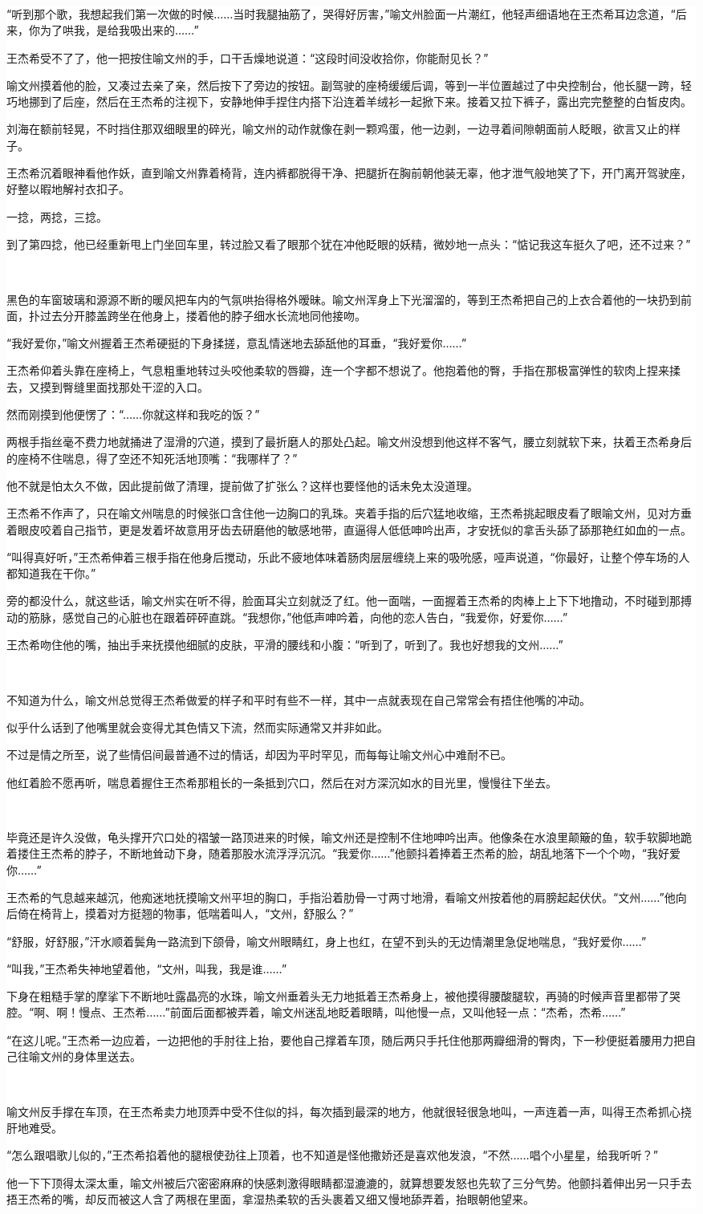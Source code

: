 “听到那个歌，我想起我们第一次做的时候……当时我腿抽筋了，哭得好厉害，”喻文州脸面一片潮红，他轻声细语地在王杰希耳边念道，“后来，你为了哄我，是给我吸出来的……”

王杰希受不了了，他一把按住喻文州的手，口干舌燥地说道：“这段时间没收拾你，你能耐见长？”

喻文州摸着他的脸，又凑过去亲了亲，然后按下了旁边的按钮。副驾驶的座椅缓缓后调，等到一半位置越过了中央控制台，他长腿一跨，轻巧地挪到了后座，然后在王杰希的注视下，安静地伸手捏住内搭下沿连着羊绒衫一起掀下来。接着又拉下裤子，露出完完整整的白皙皮肉。

刘海在额前轻晃，不时挡住那双细眼里的碎光，喻文州的动作就像在剥一颗鸡蛋，他一边剥，一边寻着间隙朝面前人眨眼，欲言又止的样子。

王杰希沉着眼神看他作妖，直到喻文州靠着椅背，连内裤都脱得干净、把腿折在胸前朝他装无辜，他才泄气般地笑了下，开门离开驾驶座，好整以暇地解衬衣扣子。

一捻，两捻，三捻。

到了第四捻，他已经重新甩上门坐回车里，转过脸又看了眼那个犹在冲他眨眼的妖精，微妙地一点头：“惦记我这车挺久了吧，还不过来？”

<br/>

黑色的车窗玻璃和源源不断的暖风把车内的气氛哄抬得格外暧昧。喻文州浑身上下光溜溜的，等到王杰希把自己的上衣合着他的一块扔到前面，扑过去分开膝盖跨坐在他身上，搂着他的脖子细水长流地同他接吻。

“我好爱你，”喻文州握着王杰希硬挺的下身揉搓，意乱情迷地去舔舐他的耳垂，“我好爱你……”

王杰希仰着头靠在座椅上，气息粗重地转过头咬他柔软的唇瓣，连一个字都不想说了。他抱着他的臀，手指在那极富弹性的软肉上捏来揉去，又摸到臀缝里面找那处干涩的入口。

然而刚摸到他便愣了：“……你就这样和我吃的饭？”

两根手指丝毫不费力地就捅进了湿滑的穴道，摸到了最折磨人的那处凸起。喻文州没想到他这样不客气，腰立刻就软下来，扶着王杰希身后的座椅不住喘息，得了空还不知死活地顶嘴：“我哪样了？”

他不就是怕太久不做，因此提前做了清理，提前做了扩张么？这样也要怪他的话未免太没道理。

王杰希不作声了，只在喻文州喘息的时候张口含住他一边胸口的乳珠。夹着手指的后穴猛地收缩，王杰希挑起眼皮看了眼喻文州，见对方垂着眼皮咬着自己指节，更是发着坏故意用牙齿去研磨他的敏感地带，直逼得人低低呻吟出声，才安抚似的拿舌头舔了舔那艳红如血的一点。

“叫得真好听，”王杰希伸着三根手指在他身后搅动，乐此不疲地体味着肠肉层层缠绕上来的吸吮感，哑声说道，“你最好，让整个停车场的人都知道我在干你。”

旁的都没什么，就这些话，喻文州实在听不得，脸面耳尖立刻就泛了红。他一面喘，一面握着王杰希的肉棒上上下下地撸动，不时碰到那搏动的筋脉，感觉自己的心脏也在跟着砰砰直跳。“我想你，”他低声呻吟着，向他的恋人告白，“我爱你，好爱你……”

王杰希吻住他的嘴，抽出手来抚摸他细腻的皮肤，平滑的腰线和小腹：“听到了，听到了。我也好想我的文州……”

<br/>

不知道为什么，喻文州总觉得王杰希做爱的样子和平时有些不一样，其中一点就表现在自己常常会有捂住他嘴的冲动。

似乎什么话到了他嘴里就会变得尤其色情又下流，然而实际通常又并非如此。

不过是情之所至，说了些情侣间最普通不过的情话，却因为平时罕见，而每每让喻文州心中难耐不已。

他红着脸不愿再听，喘息着握住王杰希那粗长的一条抵到穴口，然后在对方深沉如水的目光里，慢慢往下坐去。

<br/>

毕竟还是许久没做，龟头撑开穴口处的褶皱一路顶进来的时候，喻文州还是控制不住地呻吟出声。他像条在水浪里颠簸的鱼，软手软脚地跪着搂住王杰希的脖子，不断地耸动下身，随着那股水流浮浮沉沉。“我爱你……”他颤抖着捧着王杰希的脸，胡乱地落下一个个吻，“我好爱你……”

王杰希的气息越来越沉，他痴迷地抚摸喻文州平坦的胸口，手指沿着肋骨一寸两寸地滑，看喻文州按着他的肩膀起起伏伏。“文州……”他向后倚在椅背上，摸着对方挺翘的物事，低喘着叫人，“文州，舒服么？”

“舒服，好舒服，”汗水顺着鬓角一路流到下颌骨，喻文州眼睛红，身上也红，在望不到头的无边情潮里急促地喘息，“我好爱你……”

“叫我，”王杰希失神地望着他，“文州，叫我，我是谁……”

下身在粗糙手掌的摩挲下不断地吐露晶亮的水珠，喻文州垂着头无力地抵着王杰希身上，被他摸得腰酸腿软，再骑的时候声音里都带了哭腔。“啊、啊！慢点、王杰希……”前面后面都被弄着，喻文州迷乱地眨着眼睛，叫他慢一点，又叫他轻一点：“杰希，杰希……”

“在这儿呢。”王杰希一边应着，一边把他的手肘往上抬，要他自己撑着车顶，随后两只手托住他那两瓣细滑的臀肉，下一秒便挺着腰用力把自己往喻文州的身体里送去。

<br/>

喻文州反手撑在车顶，在王杰希卖力地顶弄中受不住似的抖，每次插到最深的地方，他就很轻很急地叫，一声连着一声，叫得王杰希抓心挠肝地难受。

“怎么跟唱歌儿似的，”王杰希掐着他的腿根使劲往上顶着，也不知道是怪他撒娇还是喜欢他发浪，“不然……唱个小星星，给我听听？”

他一下下顶得太深太重，喻文州被后穴密密麻麻的快感刺激得眼睛都湿漉漉的，就算想要发怒也先软了三分气势。他颤抖着伸出另一只手去捂王杰希的嘴，却反而被这人含了两根在里面，拿湿热柔软的舌头裹着又细又慢地舔弄着，抬眼朝他望来。

